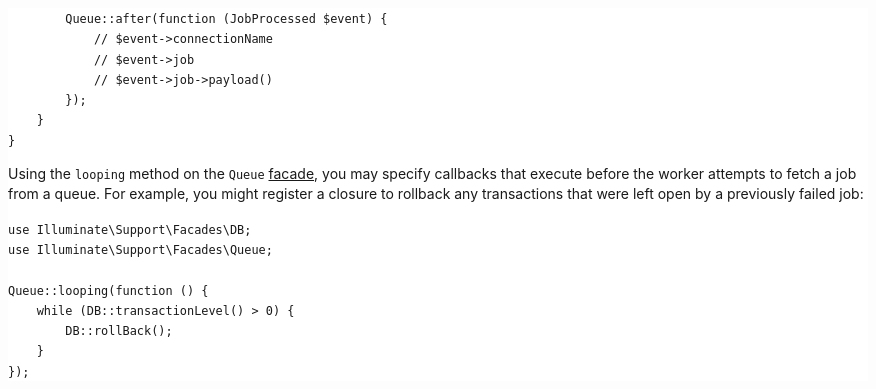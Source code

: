             Queue::after(function (JobProcessed $event) {
                // $event->connectionName
                // $event->job
                // $event->job->payload()
            });
        }
    }

Using the `looping` method on the `Queue` [facade](facades.md),
you may specify callbacks that execute before the worker attempts to fetch a job
from a queue. For example, you might register a closure to rollback any
transactions that were left open by a previously failed job:

    use Illuminate\Support\Facades\DB;
    use Illuminate\Support\Facades\Queue;

    Queue::looping(function () {
        while (DB::transactionLevel() > 0) {
            DB::rollBack();
        }
    });
